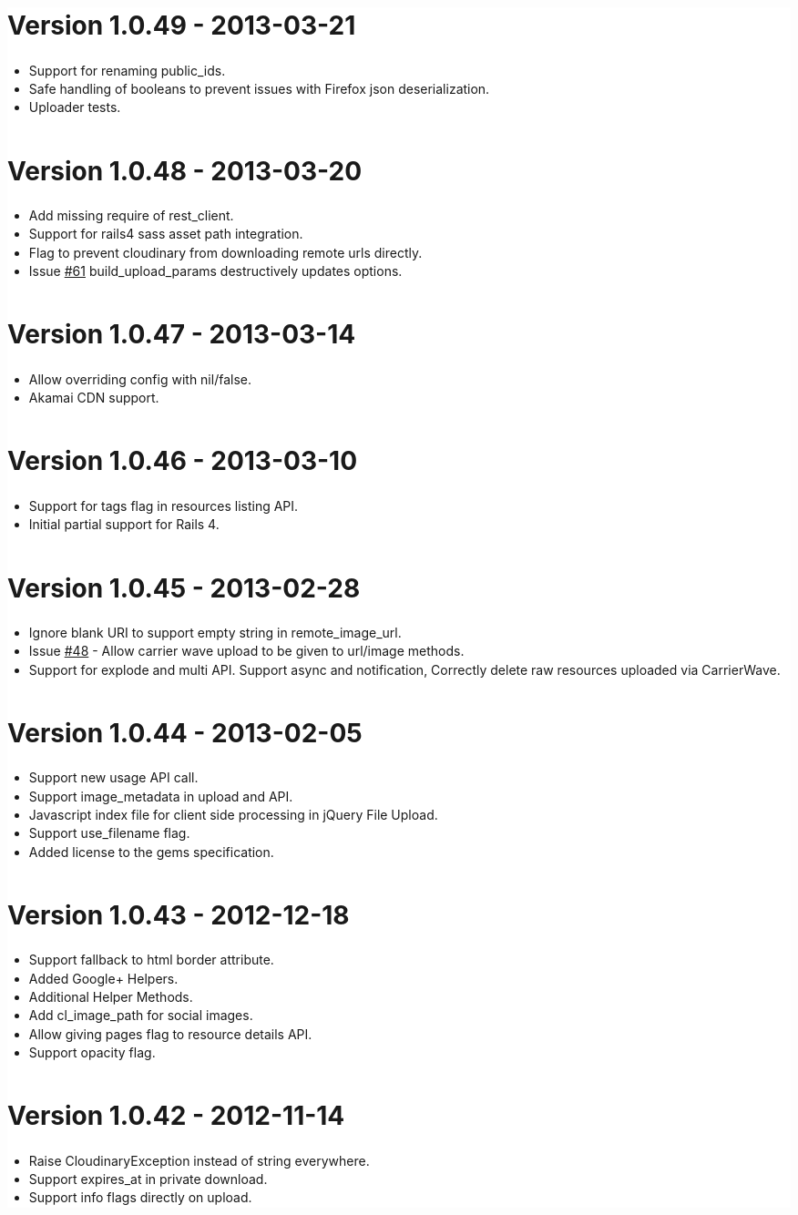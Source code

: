 # Version 1.0.49 - 2013-03-21
  * Support for renaming public_ids.
  * Safe handling of booleans to prevent issues with Firefox json deserialization.
  * Uploader tests.

# Version 1.0.48 - 2013-03-20 
  * Add missing require of rest_client.
  * Support for rails4 sass asset path integration.
  * Flag to prevent cloudinary from downloading remote urls directly.
  * Issue  [#61](https://github.com/cloudinary/cloudinary_gem/issues/61) build_upload_params destructively updates options.
  
# Version 1.0.47 - 2013-03-14
  * Allow overriding config with nil/false.
  * Akamai CDN support.

# Version 1.0.46 - 2013-03-10
  * Support for tags flag in resources listing API.
  * Initial partial support for Rails 4.

# Version 1.0.45 - 2013-02-28 
  * Ignore blank URI to support empty string in remote_image_url.
  * Issue  [#48](https://github.com/cloudinary/cloudinary_gem/issues/48) - Allow carrier wave upload to be given to url/image methods.
  * Support for explode and multi API. Support async and notification, Correctly delete raw resources uploaded via CarrierWave.
  
# Version 1.0.44 - 2013-02-05
  * Support new usage API call. 
  * Support image_metadata in upload and API. 
  * Javascript index file for client side processing in jQuery File Upload. 
  * Support use_filename flag. 
  * Added license to the gems specification.

# Version 1.0.43 - 2012-12-18 
  * Support fallback to html border attribute.
  * Added Google+ Helpers.
  * Additional Helper Methods.
  * Add cl_image_path for social images.
  * Allow giving pages flag to resource details API.
  * Support opacity flag.
  
# Version 1.0.42 - 2012-11-14
  * Raise CloudinaryException instead of string everywhere.
  * Support expires_at in private download.
  * Support info flags directly on upload.

